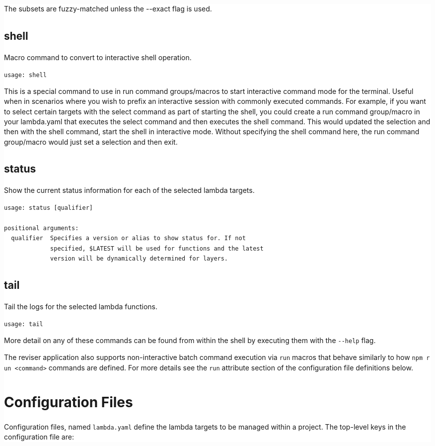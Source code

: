 The subsets are fuzzy-matched unless the --exact flag is used.

## shell

Macro command to convert to interactive shell operation.

```
usage: shell

```

This is a special command to use in run command groups/macros to start interactive
command mode for the terminal. Useful when in scenarios where you wish to prefix an
interactive session with commonly executed commands. For example, if you want to select
certain targets with the select command as part of starting the shell, you could create
a run command group/macro in your lambda.yaml that executes the select command and then
executes the shell command. This would updated the selection and then with the shell
command, start the shell in interactive mode. Without specifying the shell command
here, the run command group/macro would just set a selection and then exit.

## status

Show the current status information for each of the selected lambda targets.

```
usage: status [qualifier]

positional arguments:
  qualifier  Specifies a version or alias to show status for. If not
             specified, $LATEST will be used for functions and the latest
             version will be dynamically determined for layers.

```

## tail

Tail the logs for the selected lambda functions.

```
usage: tail

```
    
More detail on any of these commands can be found from within the shell by
executing them with the `--help` flag.

The reviser application also supports non-interactive batch command
execution via `run` macros that behave similarly to how `npm run <command>` 
commands are defined. For more details see the `run` attribute section of the
configuration file definitions below.

# Configuration Files

Configuration files, named `lambda.yaml` define the lambda targets to be
managed within a project. The top-level keys in the configuration file are:
